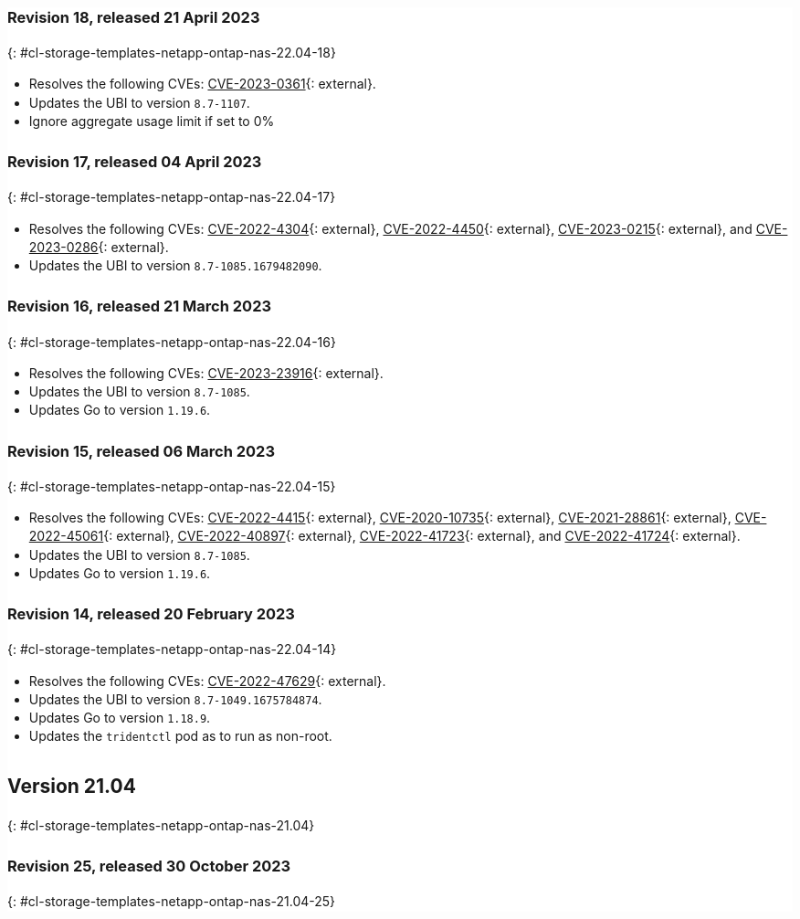 ### Revision 18, released 21 April 2023
{: #cl-storage-templates-netapp-ontap-nas-22.04-18}

- Resolves the following CVEs: [CVE-2023-0361](https://nvd.nist.gov/vuln/detail/CVE-2023-0361){: external}.
- Updates the UBI to version `8.7-1107`.
- Ignore aggregate usage limit if set to 0% 

### Revision 17, released 04 April 2023
{: #cl-storage-templates-netapp-ontap-nas-22.04-17}

- Resolves the following CVEs: [CVE-2022-4304](https://nvd.nist.gov/vuln/detail/CVE-2022-4304){: external}, [CVE-2022-4450](https://nvd.nist.gov/vuln/detail/CVE-2022-4450){: external}, [CVE-2023-0215](https://nvd.nist.gov/vuln/detail/CVE-2023-0215){: external}, and [CVE-2023-0286](https://nvd.nist.gov/vuln/detail/CVE-2023-0286){: external}.
- Updates the UBI to version `8.7-1085.1679482090`.

### Revision 16, released 21 March 2023
{: #cl-storage-templates-netapp-ontap-nas-22.04-16}

- Resolves the following CVEs: [CVE-2023-23916](https://nvd.nist.gov/vuln/detail/CVE-2023-23916){: external}.
- Updates the UBI to version `8.7-1085`.
- Updates Go to version `1.19.6`.

### Revision 15, released 06 March 2023
{: #cl-storage-templates-netapp-ontap-nas-22.04-15}

- Resolves the following CVEs: [CVE-2022-4415](https://nvd.nist.gov/vuln/detail/CVE-2022-4415){: external}, [CVE-2020-10735](https://nvd.nist.gov/vuln/detail/CVE-2020-10735){: external}, [CVE-2021-28861](https://nvd.nist.gov/vuln/detail/CVE-2021-28861){: external}, [CVE-2022-45061](https://nvd.nist.gov/vuln/detail/CVE-2022-45061){: external}, [CVE-2022-40897](https://nvd.nist.gov/vuln/detail/CVE-2022-40897){: external}, [CVE-2022-41723](https://nvd.nist.gov/vuln/detail/CVE-2022-41723){: external}, and [CVE-2022-41724](https://nvd.nist.gov/vuln/detail/CVE-2022-41724){: external}.
- Updates the UBI to version `8.7-1085`.
- Updates Go to version `1.19.6`.

### Revision 14, released 20 February 2023
{: #cl-storage-templates-netapp-ontap-nas-22.04-14}

- Resolves the following CVEs: [CVE-2022-47629](https://nvd.nist.gov/vuln/detail/CVE-2022-47629){: external}.
- Updates the UBI to version `8.7-1049.1675784874`.
- Updates Go to version `1.18.9`.
- Updates the `tridentctl` pod as to run as non-root. 



## Version 21.04
{: #cl-storage-templates-netapp-ontap-nas-21.04}


### Revision 25, released 30 October 2023
{: #cl-storage-templates-netapp-ontap-nas-21.04-25}
